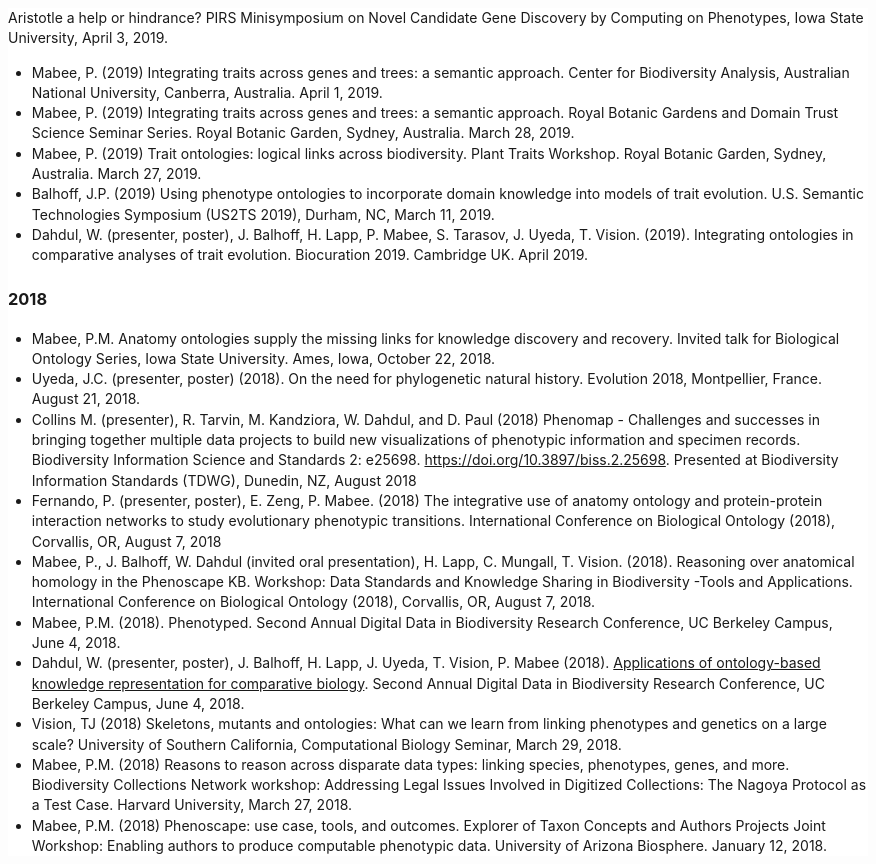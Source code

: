   Aristotle a help or hindrance? PIRS Minisymposium on Novel Candidate
  Gene Discovery by Computing on Phenotypes, Iowa State University,
  April 3, 2019.
- Mabee, P. (2019) Integrating traits across genes and trees: a semantic
  approach. Center for Biodiversity Analysis, Australian National
  University, Canberra, Australia. April 1, 2019.
- Mabee, P. (2019) Integrating traits across genes and trees: a semantic
  approach. Royal Botanic Gardens and Domain Trust Science Seminar
  Series. Royal Botanic Garden, Sydney, Australia. March 28, 2019.
- Mabee, P. (2019) Trait ontologies: logical links across biodiversity.
  Plant Traits Workshop. Royal Botanic Garden, Sydney, Australia. March
  27, 2019.
- Balhoff, J.P. (2019) Using phenotype ontologies to incorporate domain
  knowledge into models of trait evolution. U.S. Semantic Technologies
  Symposium (US2TS 2019), Durham, NC, March 11, 2019.
- Dahdul, W. (presenter, poster), J. Balhoff, H. Lapp, P. Mabee, S.
  Tarasov, J. Uyeda, T. Vision. (2019). Integrating ontologies in
  comparative analyses of trait evolution. Biocuration 2019. Cambridge
  UK. April 2019.

### 2018

- Mabee, P.M. Anatomy ontologies supply the missing links for knowledge
  discovery and recovery. Invited talk for Biological Ontology Series,
  Iowa State University. Ames, Iowa, October 22, 2018.
- Uyeda, J.C. (presenter, poster) (2018). On the need for phylogenetic
  natural history. Evolution 2018, Montpellier, France. August 21, 2018.
- Collins M. (presenter), R. Tarvin, M. Kandziora, W. Dahdul, and D.
  Paul (2018) Phenomap - Challenges and successes in bringing together
  multiple data projects to build new visualizations of phenotypic
  information and specimen records. Biodiversity Information Science and
  Standards 2: e25698. <https://doi.org/10.3897/biss.2.25698>. Presented
  at Biodiversity Information Standards (TDWG), Dunedin, NZ, August 2018
- Fernando, P. (presenter, poster), E. Zeng, P. Mabee. (2018) The
  integrative use of anatomy ontology and protein-protein interaction
  networks to study evolutionary phenotypic transitions. International
  Conference on Biological Ontology (2018), Corvallis, OR, August 7,
  2018
- Mabee, P., J. Balhoff, W. Dahdul (invited oral presentation), H.
  Lapp, C. Mungall, T. Vision. (2018). Reasoning over anatomical
  homology in the Phenoscape KB. Workshop: Data Standards and Knowledge
  Sharing in Biodiversity -Tools and Applications. International
  Conference on Biological Ontology (2018), Corvallis, OR, August 7,
  2018.
- Mabee, P.M. (2018). Phenotyped. Second Annual Digital Data in
  Biodiversity Research Conference, UC Berkeley Campus, June 4, 2018.
- Dahdul, W. (presenter, poster), J. Balhoff, H. Lapp, J. Uyeda, T.
  Vision, P. Mabee (2018). [Applications of ontology-based knowledge
  representation for comparative
  biology](https://www.idigbio.org/wiki/images/3/3d/Dahdul-iDigBio-poster.pdf).
  Second Annual Digital Data in Biodiversity Research Conference, UC
  Berkeley Campus, June 4, 2018.
- Vision, TJ (2018) Skeletons, mutants and ontologies: What can we learn
  from linking phenotypes and genetics on a large scale? University of
  Southern California, Computational Biology Seminar, March 29, 2018.
- Mabee, P.M. (2018) Reasons to reason across disparate data types:
  linking species, phenotypes, genes, and more. Biodiversity Collections
  Network workshop: Addressing Legal Issues Involved in Digitized
  Collections: The Nagoya Protocol as a Test Case. Harvard University,
  March 27, 2018.
- Mabee, P.M. (2018) Phenoscape: use case, tools, and outcomes. Explorer
  of Taxon Concepts and Authors Projects Joint Workshop: Enabling
  authors to produce computable phenotypic data. University of Arizona
  Biosphere. January 12, 2018.